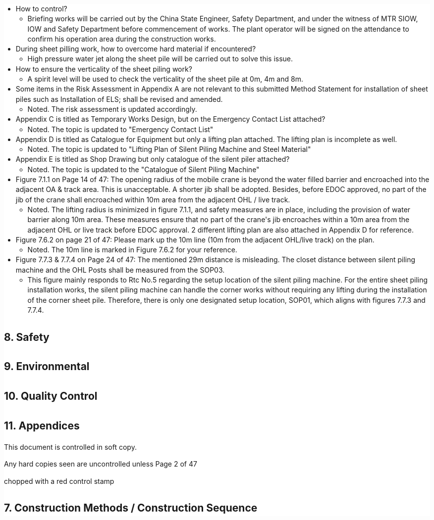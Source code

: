 - How to control?
  - Briefing works will be carried out by the China State Engineer, Safety Department, and under the witness of MTR SIOW, IOW and Safety Department before commencement of works. The plant operator will be signed on the attendance to confirm his operation area during the construction works.
- During sheet pilling work, how to overcome hard material if encountered?
  - High pressure water jet along the sheet pile will be carried out to solve this issue.
- How to ensure the verticality of the sheet piling work?
  - A spirit level will be used to check the verticality of the sheet pile at 0m, 4m and 8m.
- Some items in the Risk Assessment in Appendix A are not relevant to this submitted Method Statement for installation of sheet piles such as Installation of ELS; shall be revised and amended.
  - Noted. The risk assessment is updated accordingly.
- Appendix C is titled as Temporary Works Design, but on the Emergency Contact List attached?
  - Noted. The topic is updated to "Emergency Contact List"
- Appendix D is titled as Catalogue for Equipment but only a lifting plan attached. The lifting plan is incomplete as well.
  - Noted. The topic is updated to "Lifting Plan of Silent Piling Machine and Steel Material"
- Appendix E is titled as Shop Drawing but only catalogue of the silent piler attached?
  - Noted. The topic is updated to the "Catalogue of Silent Piling Machine"
- Figure 7.1.1 on Page 14 of 47: The opening radius of the mobile crane is beyond the water filled barrier and encroached into the adjacent OA & track area. This is unacceptable. A shorter jib shall be adopted. Besides, before EDOC approved, no part of the jib of the crane shall encroached within 10m area from the adjacent OHL / live track.
  - Noted. The lifting radius is minimized in figure 7.1.1, and safety measures are in place, including the provision of water barrier along 10m area. These measures ensure that no part of the crane's jib encroaches within a 10m area from the adjacent OHL or live track before EDOC approval. 2 different lifting plan are also attached in Appendix D for reference.
- Figure 7.6.2 on page 21 of 47: Please mark up the 10m line (10m from the adjacent OHL/live track) on the plan.
  - Noted. The 10m line is marked in Figure 7.6.2 for your reference.
- Figure 7.7.3 & 7.7.4 on Page 24 of 47: The mentioned 29m distance is misleading. The closet distance between silent piling machine and the OHL Posts shall be measured from the SOP03.
  - This figure mainly responds to Rtc No.5 regarding the setup location of the silent piling machine. For the entire sheet piling installation works, the silent piling machine can handle the corner works without requiring any lifting during the installation of the corner sheet pile. Therefore, there is only one designated setup location, SOP01, which aligns with figures 7.7.3 and 7.7.4.

## 8. **Safety**

## 9. **Environmental**

## 10. **Quality Control**

## 11. **Appendices**

This document is controlled in soft copy.

Any hard copies seen are uncontrolled unless Page 2 of 47

chopped with a red control stamp
## 7. **Construction Methods / Construction Sequence**
